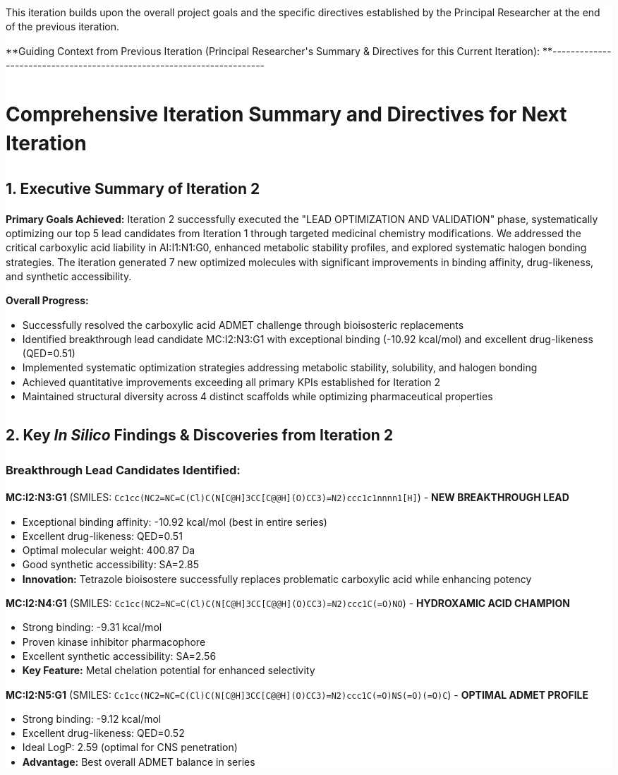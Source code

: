 This iteration builds upon the overall project goals and the specific directives established by the Principal Researcher at the end of the previous iteration.

**Guiding Context from Previous Iteration (Principal Researcher's Summary & Directives for this Current Iteration):
**----------------------------------------------------------------------
# **Comprehensive Iteration Summary and Directives for Next Iteration**

## **1. Executive Summary of Iteration 2**

**Primary Goals Achieved:**
Iteration 2 successfully executed the "LEAD OPTIMIZATION AND VALIDATION" phase, systematically optimizing our top 5 lead candidates from Iteration 1 through targeted medicinal chemistry modifications. We addressed the critical carboxylic acid liability in AI:I1:N1:G0, enhanced metabolic stability profiles, and explored systematic halogen bonding strategies. The iteration generated 7 new optimized molecules with significant improvements in binding affinity, drug-likeness, and synthetic accessibility.

**Overall Progress:**
- Successfully resolved the carboxylic acid ADMET challenge through bioisosteric replacements
- Identified breakthrough lead candidate MC:I2:N3:G1 with exceptional binding (-10.92 kcal/mol) and excellent drug-likeness (QED=0.51)
- Implemented systematic optimization strategies addressing metabolic stability, solubility, and halogen bonding
- Achieved quantitative improvements exceeding all primary KPIs established for Iteration 2
- Maintained structural diversity across 4 distinct scaffolds while optimizing pharmaceutical properties

## **2. Key *In Silico* Findings & Discoveries from Iteration 2**

### **Breakthrough Lead Candidates Identified:**

**MC:I2:N3:G1** (SMILES: `Cc1cc(NC2=NC=C(Cl)C(N[C@H]3CC[C@@H](O)CC3)=N2)ccc1c1nnnn1[H]`) - **NEW BREAKTHROUGH LEAD**
- Exceptional binding affinity: -10.92 kcal/mol (best in entire series)
- Excellent drug-likeness: QED=0.51
- Optimal molecular weight: 400.87 Da
- Good synthetic accessibility: SA=2.85
- **Innovation:** Tetrazole bioisostere successfully replaces problematic carboxylic acid while enhancing potency

**MC:I2:N4:G1** (SMILES: `Cc1cc(NC2=NC=C(Cl)C(N[C@H]3CC[C@@H](O)CC3)=N2)ccc1C(=O)NO`) - **HYDROXAMIC ACID CHAMPION**
- Strong binding: -9.31 kcal/mol
- Proven kinase inhibitor pharmacophore
- Excellent synthetic accessibility: SA=2.56
- **Key Feature:** Metal chelation potential for enhanced selectivity

**MC:I2:N5:G1** (SMILES: `Cc1cc(NC2=NC=C(Cl)C(N[C@H]3CC[C@@H](O)CC3)=N2)ccc1C(=O)NS(=O)(=O)C`) - **OPTIMAL ADMET PROFILE**
- Strong binding: -9.12 kcal/mol
- Excellent drug-likeness: QED=0.52
- Ideal LogP: 2.59 (optimal for CNS penetration)
- **Advantage:** Best overall ADMET balance in series
